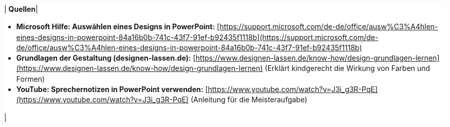 | **Quellen**| <ul><li>**Microsoft Hilfe: Auswählen eines Designs in PowerPoint:** [https://support.microsoft.com/de-de/office/ausw%C3%A4hlen-eines-designs-in-powerpoint-84a16b0b-741c-43f7-91ef-b92435f1118b](https://support.microsoft.com/de-de/office/ausw%C3%A4hlen-eines-designs-in-powerpoint-84a16b0b-741c-43f7-91ef-b92435f1118b)</li><li>**Grundlagen der Gestaltung (designen-lassen.de):** [https://www.designen-lassen.de/know-how/design-grundlagen-lernen](https://www.designen-lassen.de/know-how/design-grundlagen-lernen) (Erklärt kindgerecht die Wirkung von Farben und Formen)</li><li>**YouTube: Sprechernotizen in PowerPoint verwenden:** [https://www.youtube.com/watch?v=J3i_g3R-PqE](https://www.youtube.com/watch?v=J3i_g3R-PqE) (Anleitung für die Meisteraufgabe)</li></ul> |

